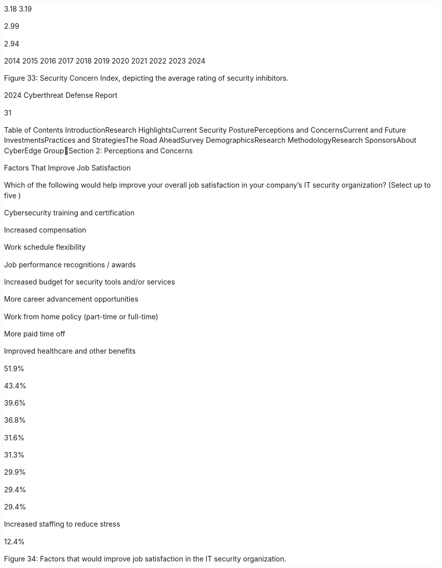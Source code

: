 3\.18 3\.19

2\.99

2\.94

2014 2015 2016 2017 2018 2019 2020 2021 2022 2023 2024

Figure 33: Security Concern Index, depicting the average rating 
of security inhibitors.

2024 Cyberthreat Defense Report

31

Table of Contents IntroductionResearch HighlightsCurrent Security PosturePerceptions and ConcernsCurrent and Future InvestmentsPractices and StrategiesThe Road AheadSurvey DemographicsResearch MethodologyResearch SponsorsAbout CyberEdge GroupSection 2: Perceptions and Concerns

Factors That Improve Job Satisfaction

Which of the following would help improve your overall job satisfaction in your 
company’s IT security organization? (Select up to five )

Cybersecurity training and certification

Increased compensation

Work schedule flexibility

Job performance recognitions / awards

Increased budget for security tools and/or services

More career advancement opportunities

Work from home policy (part\-time or full\-time)

More paid time off

Improved healthcare and other benefits

51\.9%

43\.4%

39\.6%

36\.8%

31\.6%

31\.3%

29\.9%

29\.4%

29\.4%

Increased staffing to reduce stress

12\.4%

Figure 34: Factors that would improve job satisfaction in the IT security organization.
